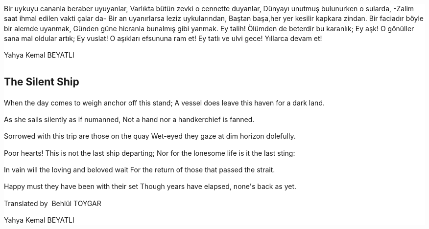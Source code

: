    Bir uykuyu cananla beraber uyuyanlar,
   Varlıkta bütün zevki o cennette duyanlar,
   Dünyayı unutmuş bulunurken o sularda,
   -Zalim saat ihmal edilen vakti çalar da-
   Bir an uyanırlarsa leziz uykularından,
   Baştan başa,her yer kesilir kapkara zindan.
   Bir faciadır böyle bir alemde uyanmak,
   Günden güne hicranla bunalmış gibi yanmak.
   Ey talih! Ölümden de beterdir bu karanlık;
   Ey aşk! O gönüller sana mal oldular artık;
   Ey vuslat! O aşıkları efsununa ram et!
   Ey tatlı ve ulvi gece! Yıllarca devam et!

Yahya Kemal BEYATLI

## The Silent Ship

When the day comes to weigh anchor off this stand;
A vessel does leave this haven for a dark land.
 
As she sails silently as if numanned,
Not a hand nor a handkerchief is fanned.
 
Sorrowed with this trip are those   on the quay
Wet-eyed they gaze at dim horizon dolefully.
 
Poor hearts! This is not the last ship departing;
Nor for the lonesome life is it the last sting:
 
In vain will the loving and beloved wait
For the return of those that passed the strait.
 
Happy must they have been with their set
Though years have elapsed, none's  back as yet.
 



Translated by  Behlül TOYGAR

Yahya Kemal BEYATLI